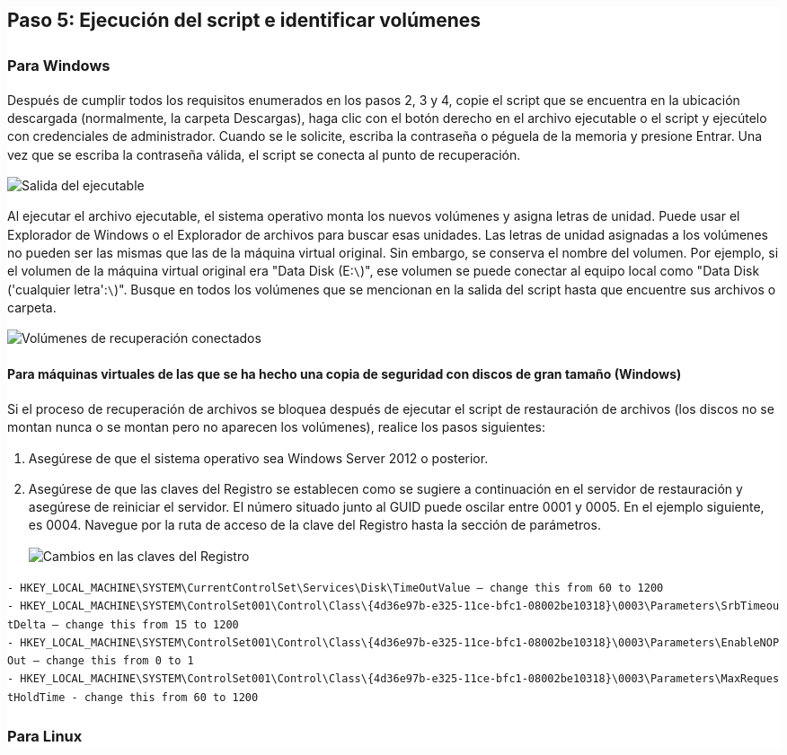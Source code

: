 
## <a name="step-5-running-the-script-and-identifying-volumes"></a>Paso 5: Ejecución del script e identificar volúmenes

### <a name="for-windows"></a>Para Windows

Después de cumplir todos los requisitos enumerados en los pasos 2, 3 y 4, copie el script que se encuentra en la ubicación descargada (normalmente, la carpeta Descargas), haga clic con el botón derecho en el archivo ejecutable o el script y ejecútelo con credenciales de administrador. Cuando se le solicite, escriba la contraseña o péguela de la memoria y presione Entrar. Una vez que se escriba la contraseña válida, el script se conecta al punto de recuperación.

  ![Salida del ejecutable](./media/backup-azure-restore-files-from-vm/executable-output.png)


Al ejecutar el archivo ejecutable, el sistema operativo monta los nuevos volúmenes y asigna letras de unidad. Puede usar el Explorador de Windows o el Explorador de archivos para buscar esas unidades. Las letras de unidad asignadas a los volúmenes no pueden ser las mismas que las de la máquina virtual original. Sin embargo, se conserva el nombre del volumen. Por ejemplo, si el volumen de la máquina virtual original era "Data Disk (E:`\`)", ese volumen se puede conectar al equipo local como "Data Disk ('cualquier letra':`\`)". Busque en todos los volúmenes que se mencionan en la salida del script hasta que encuentre sus archivos o carpeta.  

   ![Volúmenes de recuperación conectados](./media/backup-azure-restore-files-from-vm/volumes-attached.png)

#### <a name="for-backed-up-vms-with-large-disks-windows"></a>Para máquinas virtuales de las que se ha hecho una copia de seguridad con discos de gran tamaño (Windows)

Si el proceso de recuperación de archivos se bloquea después de ejecutar el script de restauración de archivos (los discos no se montan nunca o se montan pero no aparecen los volúmenes), realice los pasos siguientes:
  
1. Asegúrese de que el sistema operativo sea Windows Server 2012 o posterior.
2. Asegúrese de que las claves del Registro se establecen como se sugiere a continuación en el servidor de restauración y asegúrese de reiniciar el servidor. El número situado junto al GUID puede oscilar entre 0001 y 0005. En el ejemplo siguiente, es 0004. Navegue por la ruta de acceso de la clave del Registro hasta la sección de parámetros.

    ![Cambios en las claves del Registro](media/backup-azure-restore-files-from-vm/iscsi-reg-key-changes.png)

```registry
- HKEY_LOCAL_MACHINE\SYSTEM\CurrentControlSet\Services\Disk\TimeOutValue – change this from 60 to 1200
- HKEY_LOCAL_MACHINE\SYSTEM\ControlSet001\Control\Class\{4d36e97b-e325-11ce-bfc1-08002be10318}\0003\Parameters\SrbTimeoutDelta – change this from 15 to 1200
- HKEY_LOCAL_MACHINE\SYSTEM\ControlSet001\Control\Class\{4d36e97b-e325-11ce-bfc1-08002be10318}\0003\Parameters\EnableNOPOut – change this from 0 to 1
- HKEY_LOCAL_MACHINE\SYSTEM\ControlSet001\Control\Class\{4d36e97b-e325-11ce-bfc1-08002be10318}\0003\Parameters\MaxRequestHoldTime - change this from 60 to 1200
```

### <a name="for-linux"></a>Para Linux
